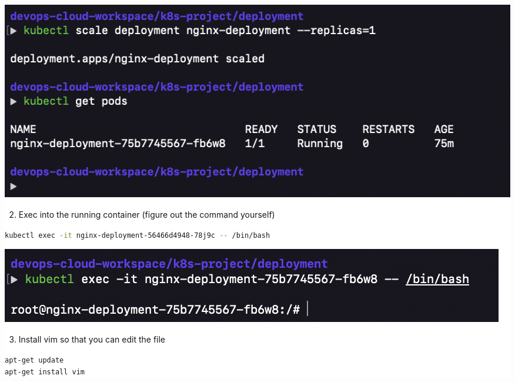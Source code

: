![](./images/scale-to-1.png)

2. Exec into the running container (figure out the command yourself)

```bash
kubectl exec -it nginx-deployment-56466d4948-78j9c -- /bin/bash
```
![](./images/exec-in.png)

3. Install vim so that you can edit the file

```bash
apt-get update
apt-get install vim
```